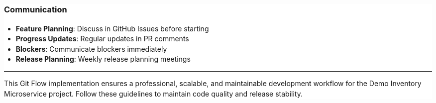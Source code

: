### Communication

- **Feature Planning**: Discuss in GitHub Issues before starting
- **Progress Updates**: Regular updates in PR comments
- **Blockers**: Communicate blockers immediately
- **Release Planning**: Weekly release planning meetings

---

This Git Flow implementation ensures a professional, scalable, and maintainable development workflow for the Demo Inventory Microservice project. Follow these guidelines to maintain code quality and release stability.
